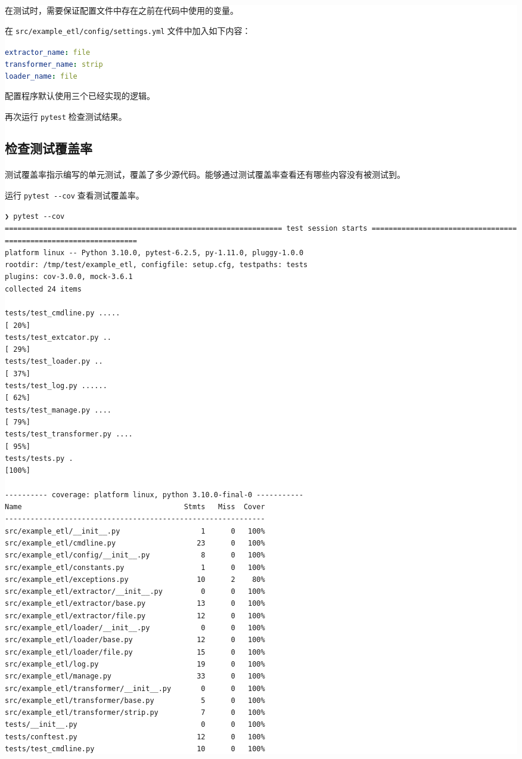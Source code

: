 在测试时，需要保证配置文件中存在之前在代码中使用的变量。

在 `src/example_etl/config/settings.yml` 文件中加入如下内容：

```yaml
extractor_name: file
transformer_name: strip
loader_name: file
```

配置程序默认使用三个已经实现的逻辑。

再次运行 `pytest` 检查测试结果。

## 检查测试覆盖率

测试覆盖率指示编写的单元测试，覆盖了多少源代码。能够通过测试覆盖率查看还有哪些内容没有被测试到。

运行 `pytest --cov` 查看测试覆盖率。

```text
❯ pytest --cov
================================================================= test session starts =================================================================
platform linux -- Python 3.10.0, pytest-6.2.5, py-1.11.0, pluggy-1.0.0
rootdir: /tmp/test/example_etl, configfile: setup.cfg, testpaths: tests
plugins: cov-3.0.0, mock-3.6.1
collected 24 items                                                                                                                                    

tests/test_cmdline.py .....                                                                                                                     [ 20%]
tests/test_extcator.py ..                                                                                                                       [ 29%]
tests/test_loader.py ..                                                                                                                         [ 37%]
tests/test_log.py ......                                                                                                                        [ 62%]
tests/test_manage.py ....                                                                                                                       [ 79%]
tests/test_transformer.py ....                                                                                                                  [ 95%]
tests/tests.py .                                                                                                                                [100%]

---------- coverage: platform linux, python 3.10.0-final-0 -----------
Name                                      Stmts   Miss  Cover
-------------------------------------------------------------
src/example_etl/__init__.py                   1      0   100%
src/example_etl/cmdline.py                   23      0   100%
src/example_etl/config/__init__.py            8      0   100%
src/example_etl/constants.py                  1      0   100%
src/example_etl/exceptions.py                10      2    80%
src/example_etl/extractor/__init__.py         0      0   100%
src/example_etl/extractor/base.py            13      0   100%
src/example_etl/extractor/file.py            12      0   100%
src/example_etl/loader/__init__.py            0      0   100%
src/example_etl/loader/base.py               12      0   100%
src/example_etl/loader/file.py               15      0   100%
src/example_etl/log.py                       19      0   100%
src/example_etl/manage.py                    33      0   100%
src/example_etl/transformer/__init__.py       0      0   100%
src/example_etl/transformer/base.py           5      0   100%
src/example_etl/transformer/strip.py          7      0   100%
tests/__init__.py                             0      0   100%
tests/conftest.py                            12      0   100%
tests/test_cmdline.py                        10      0   100%
```